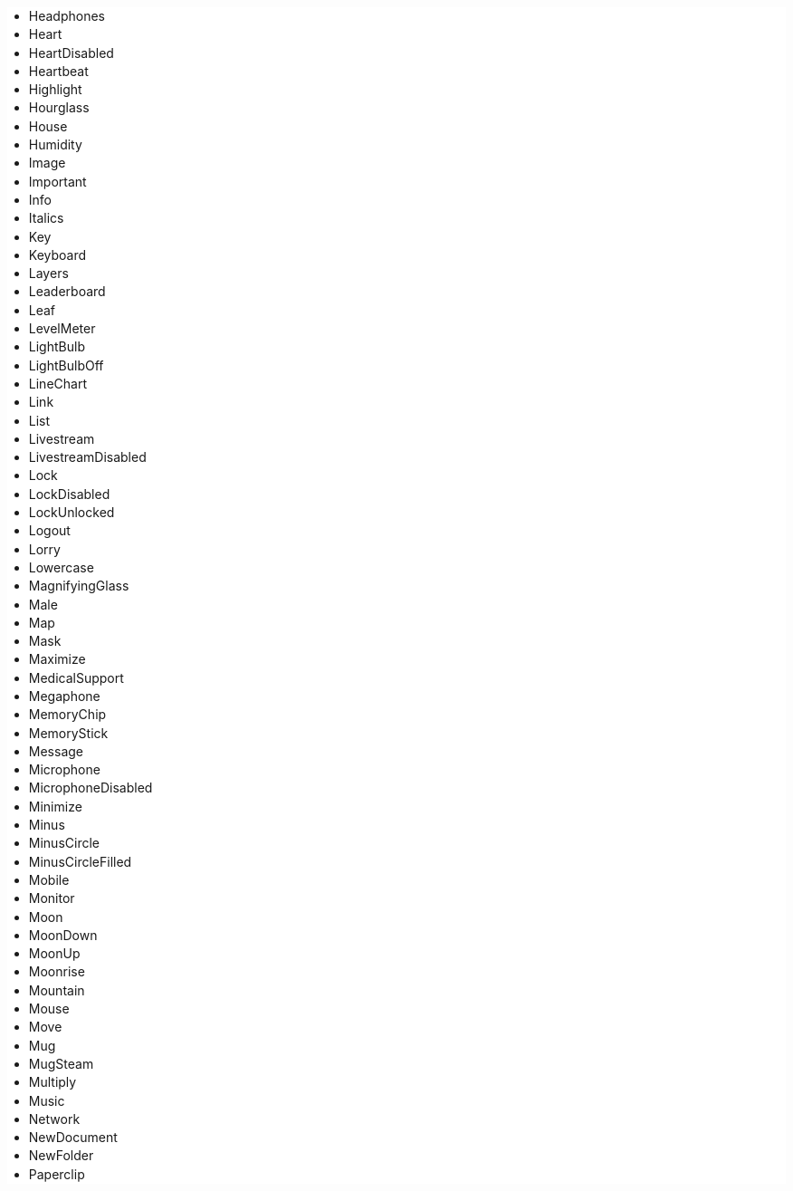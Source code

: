 *   Headphones
*   Heart
*   HeartDisabled
*   Heartbeat
*   Highlight
*   Hourglass
*   House
*   Humidity
*   Image
*   Important
*   Info
*   Italics
*   Key
*   Keyboard
*   Layers
*   Leaderboard
*   Leaf
*   LevelMeter
*   LightBulb
*   LightBulbOff
*   LineChart
*   Link
*   List
*   Livestream
*   LivestreamDisabled
*   Lock
*   LockDisabled
*   LockUnlocked
*   Logout
*   Lorry
*   Lowercase
*   MagnifyingGlass
*   Male
*   Map
*   Mask
*   Maximize
*   MedicalSupport
*   Megaphone
*   MemoryChip
*   MemoryStick
*   Message
*   Microphone
*   MicrophoneDisabled
*   Minimize
*   Minus
*   MinusCircle
*   MinusCircleFilled
*   Mobile
*   Monitor
*   Moon
*   MoonDown
*   MoonUp
*   Moonrise
*   Mountain
*   Mouse
*   Move
*   Mug
*   MugSteam
*   Multiply
*   Music
*   Network
*   NewDocument
*   NewFolder
*   Paperclip